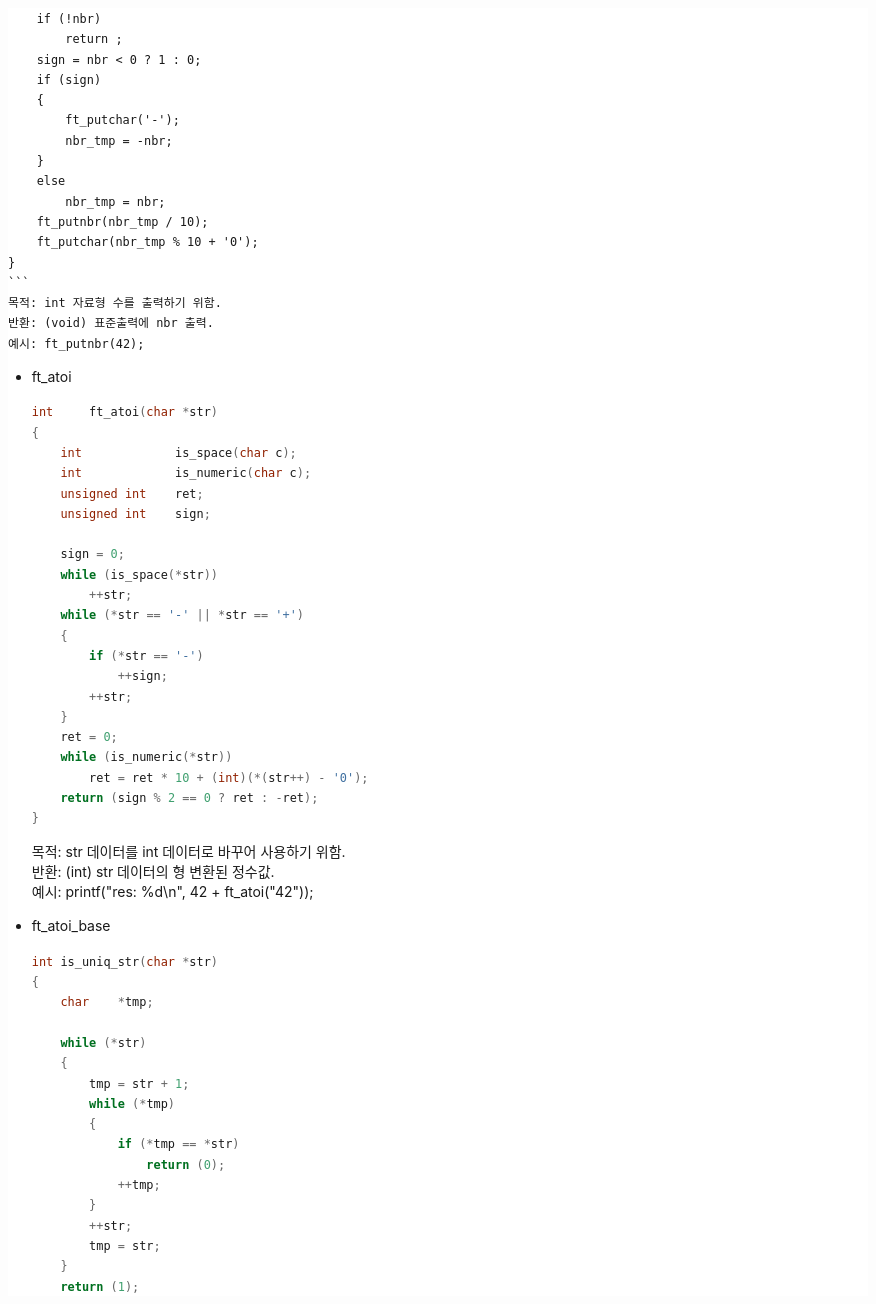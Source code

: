         if (!nbr)
            return ;
        sign = nbr < 0 ? 1 : 0;
        if (sign)
        {
            ft_putchar('-');
            nbr_tmp = -nbr;
        }
        else
            nbr_tmp = nbr;
        ft_putnbr(nbr_tmp / 10);
        ft_putchar(nbr_tmp % 10 + '0');
    }
    ```
    목적: int 자료형 수를 출력하기 위함.  
    반환: (void) 표준출력에 nbr 출력.    
    예시: ft_putnbr(42);

- ft_atoi
    ```c
    int		ft_atoi(char *str)
    {
    	int				is_space(char c);
    	int				is_numeric(char c);
    	unsigned int	ret;
    	unsigned int	sign;

    	sign = 0;
    	while (is_space(*str))
    		++str;
    	while (*str == '-' || *str == '+')
    	{
    		if (*str == '-')
    			++sign;
    		++str;
    	}
    	ret = 0;
    	while (is_numeric(*str))
    		ret = ret * 10 + (int)(*(str++) - '0');
    	return (sign % 2 == 0 ? ret : -ret);
    }
    ```
    목적: str 데이터를 int 데이터로 바꾸어 사용하기 위함.  
    반환: (int) str 데이터의 형 변환된 정수값.  
    예시: printf("res: %d\n", 42 + ft_atoi("42"));  

- ft_atoi_base
    ```c
    int	is_uniq_str(char *str)
    {
    	char	*tmp;

    	while (*str)
    	{
    		tmp = str + 1;
    		while (*tmp)
    		{
    			if (*tmp == *str)
    				return (0);
    			++tmp;
    		}
    		++str;
    		tmp = str;
    	}
    	return (1);